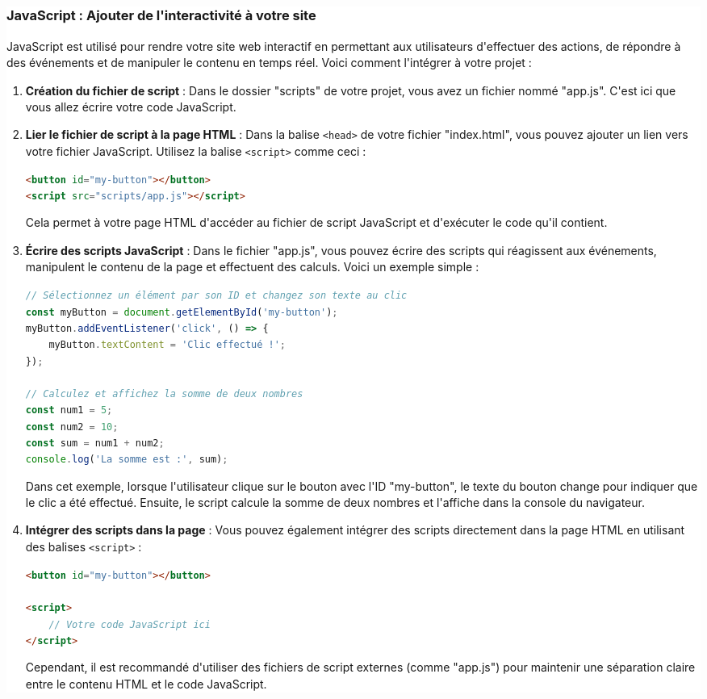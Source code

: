 ### JavaScript : Ajouter de l'interactivité à votre site

JavaScript est utilisé pour rendre votre site web interactif en permettant aux utilisateurs d'effectuer des actions, de répondre à des événements et de manipuler le contenu en temps réel. Voici comment l'intégrer à votre projet :

1. **Création du fichier de script** : Dans le dossier "scripts" de votre projet, vous avez un fichier nommé "app.js". C'est ici que vous allez écrire votre code JavaScript.

2. **Lier le fichier de script à la page HTML** : Dans la balise `<head>` de votre fichier "index.html", vous pouvez ajouter un lien vers votre fichier JavaScript. Utilisez la balise `<script>` comme ceci :

   ```html
   <button id="my-button"></button>
   <script src="scripts/app.js"></script>
   ```

   Cela permet à votre page HTML d'accéder au fichier de script JavaScript et d'exécuter le code qu'il contient.

3. **Écrire des scripts JavaScript** : Dans le fichier "app.js", vous pouvez écrire des scripts qui réagissent aux événements, manipulent le contenu de la page et effectuent des calculs. Voici un exemple simple :

   ```javascript
   // Sélectionnez un élément par son ID et changez son texte au clic
   const myButton = document.getElementById('my-button');
   myButton.addEventListener('click', () => {
       myButton.textContent = 'Clic effectué !';
   });

   // Calculez et affichez la somme de deux nombres
   const num1 = 5;
   const num2 = 10;
   const sum = num1 + num2;
   console.log('La somme est :', sum);
   ```

   Dans cet exemple, lorsque l'utilisateur clique sur le bouton avec l'ID "my-button", le texte du bouton change pour indiquer que le clic a été effectué. Ensuite, le script calcule la somme de deux nombres et l'affiche dans la console du navigateur.

4. **Intégrer des scripts dans la page** : Vous pouvez également intégrer des scripts directement dans la page HTML en utilisant des balises `<script>` :

   ```html
   <button id="my-button"></button>
   
   <script>
       // Votre code JavaScript ici
   </script>
   ```

   Cependant, il est recommandé d'utiliser des fichiers de script externes (comme "app.js") pour maintenir une séparation claire entre le contenu HTML et le code JavaScript.
